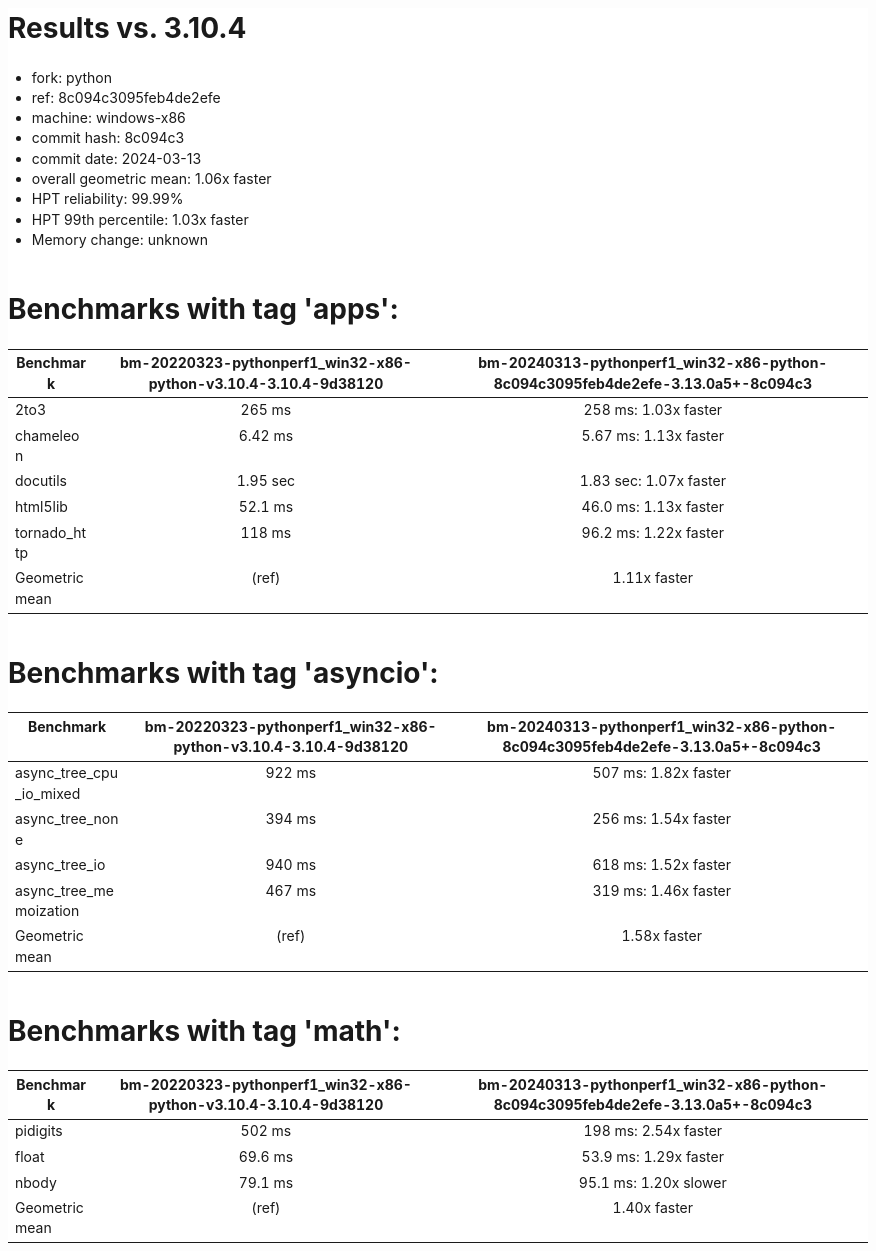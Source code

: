 # Results vs. 3.10.4

- fork: python
- ref: 8c094c3095feb4de2efe
- machine: windows-x86
- commit hash: 8c094c3
- commit date: 2024-03-13
- overall geometric mean: 1.06x faster
- HPT reliability: 99.99%
- HPT 99th percentile: 1.03x faster
- Memory change: unknown

Benchmarks with tag 'apps':
===========================

| Benchmark      | bm-20220323-pythonperf1_win32-x86-python-v3.10.4-3.10.4-9d38120 | bm-20240313-pythonperf1_win32-x86-python-8c094c3095feb4de2efe-3.13.0a5+-8c094c3 |
|----------------|:---------------------------------------------------------------:|:-------------------------------------------------------------------------------:|
| 2to3           | 265 ms                                                          | 258 ms: 1.03x faster                                                            |
| chameleon      | 6.42 ms                                                         | 5.67 ms: 1.13x faster                                                           |
| docutils       | 1.95 sec                                                        | 1.83 sec: 1.07x faster                                                          |
| html5lib       | 52.1 ms                                                         | 46.0 ms: 1.13x faster                                                           |
| tornado_http   | 118 ms                                                          | 96.2 ms: 1.22x faster                                                           |
| Geometric mean | (ref)                                                           | 1.11x faster                                                                    |

Benchmarks with tag 'asyncio':
==============================

| Benchmark               | bm-20220323-pythonperf1_win32-x86-python-v3.10.4-3.10.4-9d38120 | bm-20240313-pythonperf1_win32-x86-python-8c094c3095feb4de2efe-3.13.0a5+-8c094c3 |
|-------------------------|:---------------------------------------------------------------:|:-------------------------------------------------------------------------------:|
| async_tree_cpu_io_mixed | 922 ms                                                          | 507 ms: 1.82x faster                                                            |
| async_tree_none         | 394 ms                                                          | 256 ms: 1.54x faster                                                            |
| async_tree_io           | 940 ms                                                          | 618 ms: 1.52x faster                                                            |
| async_tree_memoization  | 467 ms                                                          | 319 ms: 1.46x faster                                                            |
| Geometric mean          | (ref)                                                           | 1.58x faster                                                                    |

Benchmarks with tag 'math':
===========================

| Benchmark      | bm-20220323-pythonperf1_win32-x86-python-v3.10.4-3.10.4-9d38120 | bm-20240313-pythonperf1_win32-x86-python-8c094c3095feb4de2efe-3.13.0a5+-8c094c3 |
|----------------|:---------------------------------------------------------------:|:-------------------------------------------------------------------------------:|
| pidigits       | 502 ms                                                          | 198 ms: 2.54x faster                                                            |
| float          | 69.6 ms                                                         | 53.9 ms: 1.29x faster                                                           |
| nbody          | 79.1 ms                                                         | 95.1 ms: 1.20x slower                                                           |
| Geometric mean | (ref)                                                           | 1.40x faster                                                                    |
